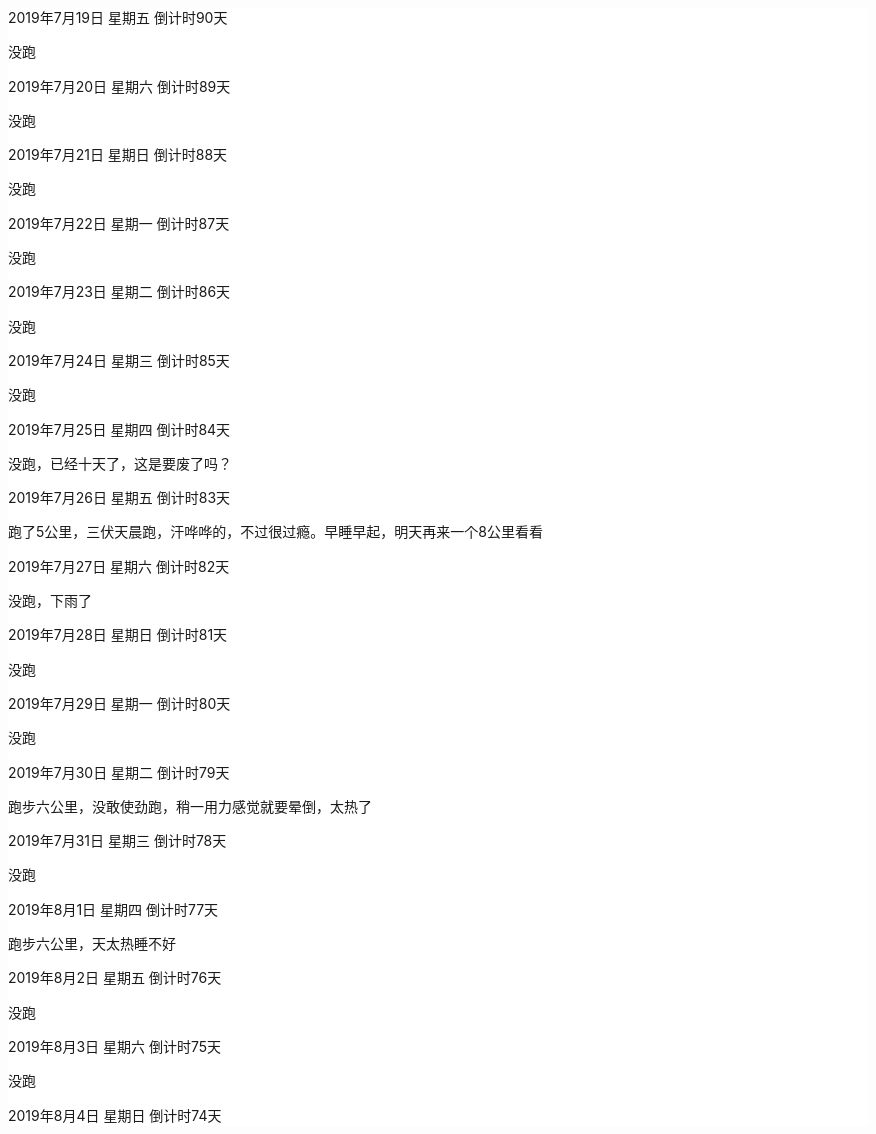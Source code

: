 2019年7月19日 星期五 倒计时90天

没跑

2019年7月20日 星期六 倒计时89天

没跑

2019年7月21日 星期日 倒计时88天

没跑

2019年7月22日 星期一 倒计时87天

没跑

2019年7月23日 星期二 倒计时86天

没跑

2019年7月24日 星期三 倒计时85天

没跑

2019年7月25日 星期四 倒计时84天

没跑，已经十天了，这是要废了吗？

2019年7月26日 星期五 倒计时83天

跑了5公里，三伏天晨跑，汗哗哗的，不过很过瘾。早睡早起，明天再来一个8公里看看

2019年7月27日 星期六 倒计时82天

没跑，下雨了

2019年7月28日 星期日 倒计时81天

没跑

2019年7月29日 星期一 倒计时80天

没跑

2019年7月30日 星期二 倒计时79天

跑步六公里，没敢使劲跑，稍一用力感觉就要晕倒，太热了

2019年7月31日 星期三 倒计时78天

没跑

2019年8月1日 星期四 倒计时77天

跑步六公里，天太热睡不好

2019年8月2日 星期五 倒计时76天

没跑

2019年8月3日 星期六 倒计时75天

没跑

2019年8月4日 星期日 倒计时74天

